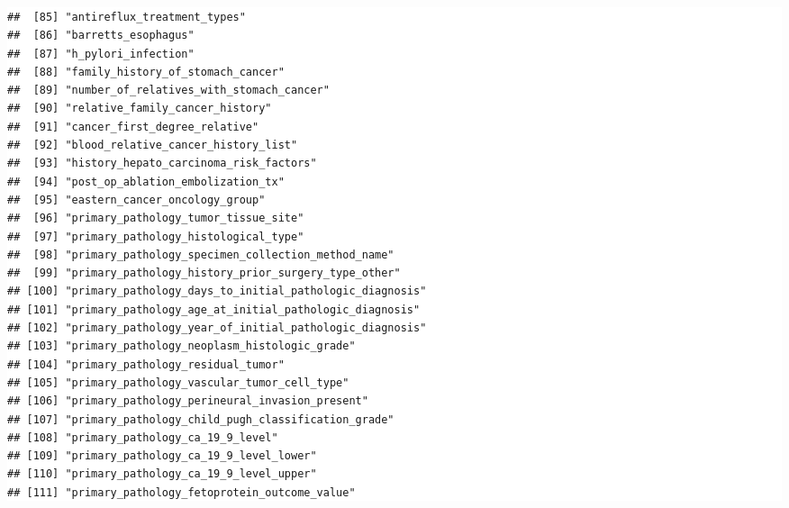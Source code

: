     ##  [85] "antireflux_treatment_types"                                
    ##  [86] "barretts_esophagus"                                        
    ##  [87] "h_pylori_infection"                                        
    ##  [88] "family_history_of_stomach_cancer"                          
    ##  [89] "number_of_relatives_with_stomach_cancer"                   
    ##  [90] "relative_family_cancer_history"                            
    ##  [91] "cancer_first_degree_relative"                              
    ##  [92] "blood_relative_cancer_history_list"                        
    ##  [93] "history_hepato_carcinoma_risk_factors"                     
    ##  [94] "post_op_ablation_embolization_tx"                          
    ##  [95] "eastern_cancer_oncology_group"                             
    ##  [96] "primary_pathology_tumor_tissue_site"                       
    ##  [97] "primary_pathology_histological_type"                       
    ##  [98] "primary_pathology_specimen_collection_method_name"         
    ##  [99] "primary_pathology_history_prior_surgery_type_other"        
    ## [100] "primary_pathology_days_to_initial_pathologic_diagnosis"    
    ## [101] "primary_pathology_age_at_initial_pathologic_diagnosis"     
    ## [102] "primary_pathology_year_of_initial_pathologic_diagnosis"    
    ## [103] "primary_pathology_neoplasm_histologic_grade"               
    ## [104] "primary_pathology_residual_tumor"                          
    ## [105] "primary_pathology_vascular_tumor_cell_type"                
    ## [106] "primary_pathology_perineural_invasion_present"             
    ## [107] "primary_pathology_child_pugh_classification_grade"         
    ## [108] "primary_pathology_ca_19_9_level"                           
    ## [109] "primary_pathology_ca_19_9_level_lower"                     
    ## [110] "primary_pathology_ca_19_9_level_upper"                     
    ## [111] "primary_pathology_fetoprotein_outcome_value"               